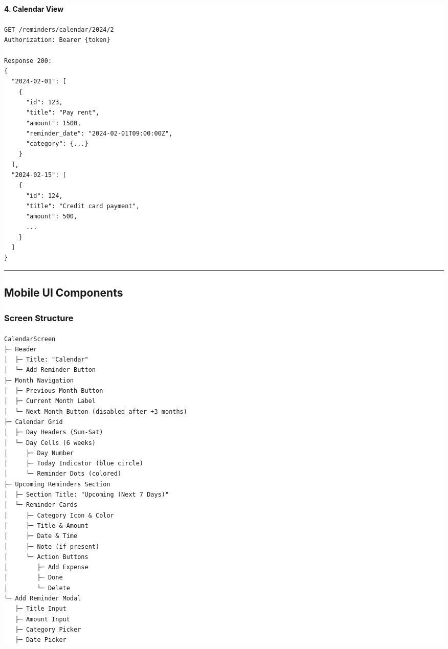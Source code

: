 #### 4. Calendar View
```http
GET /reminders/calendar/2024/2
Authorization: Bearer {token}

Response 200:
{
  "2024-02-01": [
    {
      "id": 123,
      "title": "Pay rent",
      "amount": 1500,
      "reminder_date": "2024-02-01T09:00:00Z",
      "category": {...}
    }
  ],
  "2024-02-15": [
    {
      "id": 124,
      "title": "Credit card payment",
      "amount": 500,
      ...
    }
  ]
}
```

---

## Mobile UI Components

### Screen Structure

```
CalendarScreen
├─ Header
│  ├─ Title: "Calendar"
│  └─ Add Reminder Button
├─ Month Navigation
│  ├─ Previous Month Button
│  ├─ Current Month Label
│  └─ Next Month Button (disabled after +3 months)
├─ Calendar Grid
│  ├─ Day Headers (Sun-Sat)
│  └─ Day Cells (6 weeks)
│     ├─ Day Number
│     ├─ Today Indicator (blue circle)
│     └─ Reminder Dots (colored)
├─ Upcoming Reminders Section
│  ├─ Section Title: "Upcoming (Next 7 Days)"
│  └─ Reminder Cards
│     ├─ Category Icon & Color
│     ├─ Title & Amount
│     ├─ Date & Time
│     ├─ Note (if present)
│     └─ Action Buttons
│        ├─ Add Expense
│        ├─ Done
│        └─ Delete
└─ Add Reminder Modal
   ├─ Title Input
   ├─ Amount Input
   ├─ Category Picker
   ├─ Date Picker
```